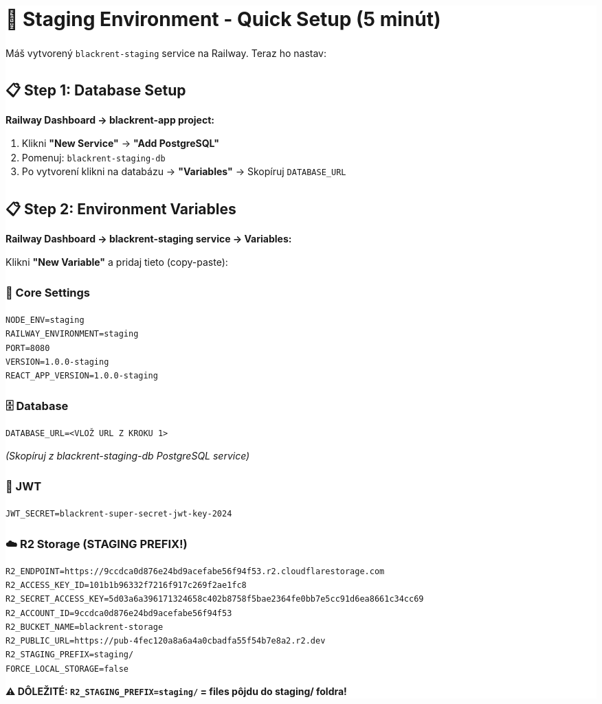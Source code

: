 # 🚀 Staging Environment - Quick Setup (5 minút)

Máš vytvorený `blackrent-staging` service na Railway. Teraz ho nastav:

## 📋 Step 1: Database Setup

**Railway Dashboard → blackrent-app project:**

1. Klikni **"New Service"** → **"Add PostgreSQL"**
2. Pomenuj: `blackrent-staging-db`
3. Po vytvorení klikni na databázu → **"Variables"** → Skopíruj `DATABASE_URL`

## 📋 Step 2: Environment Variables

**Railway Dashboard → blackrent-staging service → Variables:**

Klikni **"New Variable"** a pridaj tieto (copy-paste):

### 🔧 Core Settings
```
NODE_ENV=staging
RAILWAY_ENVIRONMENT=staging
PORT=8080
VERSION=1.0.0-staging
REACT_APP_VERSION=1.0.0-staging
```

### 🗄️ Database
```
DATABASE_URL=<VLOŽ URL Z KROKU 1>
```
*(Skopíruj z blackrent-staging-db PostgreSQL service)*

### 🔐 JWT
```
JWT_SECRET=blackrent-super-secret-jwt-key-2024
```

### ☁️ R2 Storage (STAGING PREFIX!)
```
R2_ENDPOINT=https://9ccdca0d876e24bd9acefabe56f94f53.r2.cloudflarestorage.com
R2_ACCESS_KEY_ID=101b1b96332f7216f917c269f2ae1fc8
R2_SECRET_ACCESS_KEY=5d03a6a396171324658c402b8758f5bae2364fe0bb7e5cc91d6ea8661c34cc69
R2_ACCOUNT_ID=9ccdca0d876e24bd9acefabe56f94f53
R2_BUCKET_NAME=blackrent-storage
R2_PUBLIC_URL=https://pub-4fec120a8a6a4a0cbadfa55f54b7e8a2.r2.dev
R2_STAGING_PREFIX=staging/
FORCE_LOCAL_STORAGE=false
```
**⚠️ DÔLEŽITÉ: `R2_STAGING_PREFIX=staging/` = files pôjdu do staging/ foldra!**
